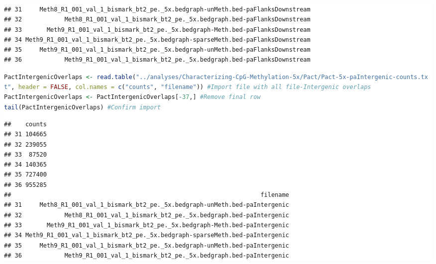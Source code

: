     ## 31     Meth8_R1_001_val_1_bismark_bt2_pe._5x.bedgraph-unMeth.bed-paFlanksDownstream
    ## 32            Meth8_R1_001_val_1_bismark_bt2_pe._5x.bedgraph.bed-paFlanksDownstream
    ## 33       Meth9_R1_001_val_1_bismark_bt2_pe._5x.bedgraph-Meth.bed-paFlanksDownstream
    ## 34 Meth9_R1_001_val_1_bismark_bt2_pe._5x.bedgraph-sparseMeth.bed-paFlanksDownstream
    ## 35     Meth9_R1_001_val_1_bismark_bt2_pe._5x.bedgraph-unMeth.bed-paFlanksDownstream
    ## 36            Meth9_R1_001_val_1_bismark_bt2_pe._5x.bedgraph.bed-paFlanksDownstream

``` r
PactIntergenicOverlaps <- read.table("../analyses/Characterizing-CpG-Methylation-5x/Pact/Pact-5x-paIntergenic-counts.txt", header = FALSE, col.names = c("counts", "filename")) #Import file with all file-Intergenic overlaps
PactIntergenicOverlaps <- PactIntergenicOverlaps[-37,] #Remove final row
tail(PactIntergenicOverlaps) #Confirm import
```

    ##    counts
    ## 31 104665
    ## 32 239055
    ## 33  87520
    ## 34 140365
    ## 35 727400
    ## 36 955285
    ##                                                                      filename
    ## 31     Meth8_R1_001_val_1_bismark_bt2_pe._5x.bedgraph-unMeth.bed-paIntergenic
    ## 32            Meth8_R1_001_val_1_bismark_bt2_pe._5x.bedgraph.bed-paIntergenic
    ## 33       Meth9_R1_001_val_1_bismark_bt2_pe._5x.bedgraph-Meth.bed-paIntergenic
    ## 34 Meth9_R1_001_val_1_bismark_bt2_pe._5x.bedgraph-sparseMeth.bed-paIntergenic
    ## 35     Meth9_R1_001_val_1_bismark_bt2_pe._5x.bedgraph-unMeth.bed-paIntergenic
    ## 36            Meth9_R1_001_val_1_bismark_bt2_pe._5x.bedgraph.bed-paIntergenic
